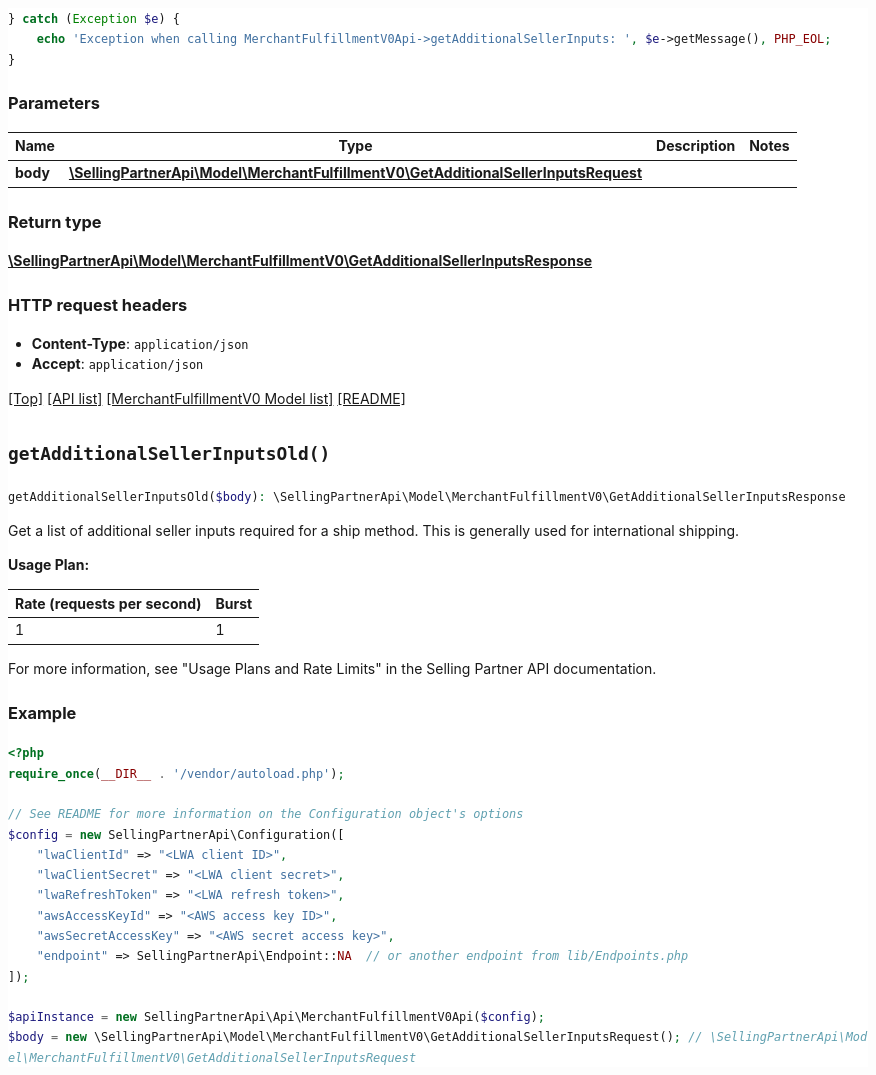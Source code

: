 ```php
} catch (Exception $e) {
    echo 'Exception when calling MerchantFulfillmentV0Api->getAdditionalSellerInputs: ', $e->getMessage(), PHP_EOL;
}
```

### Parameters

Name | Type | Description  | Notes
------------- | ------------- | ------------- | -------------
 **body** | [**\SellingPartnerApi\Model\MerchantFulfillmentV0\GetAdditionalSellerInputsRequest**](../Model/MerchantFulfillmentV0/GetAdditionalSellerInputsRequest.md)|  |

### Return type

[**\SellingPartnerApi\Model\MerchantFulfillmentV0\GetAdditionalSellerInputsResponse**](../Model/MerchantFulfillmentV0/GetAdditionalSellerInputsResponse.md)

### HTTP request headers

- **Content-Type**: `application/json`
- **Accept**: `application/json`

[[Top]](#) [[API list]](../)
[[MerchantFulfillmentV0 Model list]](../Model/MerchantFulfillmentV0)
[[README]](../../README.md)

## `getAdditionalSellerInputsOld()`

```php
getAdditionalSellerInputsOld($body): \SellingPartnerApi\Model\MerchantFulfillmentV0\GetAdditionalSellerInputsResponse
```



Get a list of additional seller inputs required for a ship method. This is generally used for international shipping.

**Usage Plan:**

| Rate (requests per second) | Burst |
| ---- | ---- |
| 1 | 1 |

For more information, see \"Usage Plans and Rate Limits\" in the Selling Partner API documentation.

### Example

```php
<?php
require_once(__DIR__ . '/vendor/autoload.php');

// See README for more information on the Configuration object's options
$config = new SellingPartnerApi\Configuration([
    "lwaClientId" => "<LWA client ID>",
    "lwaClientSecret" => "<LWA client secret>",
    "lwaRefreshToken" => "<LWA refresh token>",
    "awsAccessKeyId" => "<AWS access key ID>",
    "awsSecretAccessKey" => "<AWS secret access key>",
    "endpoint" => SellingPartnerApi\Endpoint::NA  // or another endpoint from lib/Endpoints.php
]);

$apiInstance = new SellingPartnerApi\Api\MerchantFulfillmentV0Api($config);
$body = new \SellingPartnerApi\Model\MerchantFulfillmentV0\GetAdditionalSellerInputsRequest(); // \SellingPartnerApi\Model\MerchantFulfillmentV0\GetAdditionalSellerInputsRequest

```